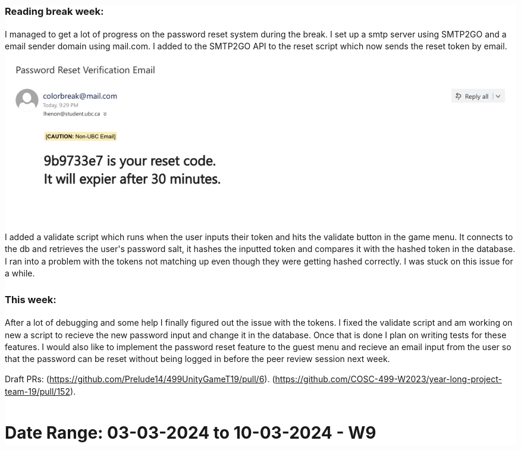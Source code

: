 ### Reading break week: 

I managed to get a lot of progress on the password reset system during the break. I set up a smtp server using SMTP2GO and a email sender domain using mail.com. I added to the SMTP2GO API to the reset script which now sends the reset token by email. 

<img src = "log_imgs/leo_T2W8_s1.png?raw=true"/>

I added a validate script which runs when the user inputs their token and hits the validate button in the game menu. It connects to the db and retrieves the user's password salt, it hashes the inputted token and compares it with the hashed token in the database. I ran into a problem with the tokens not matching up even though they were getting hashed correctly. I was stuck on this issue for a while. 

### This week: 

After a lot of debugging and some help I finally figured out the issue with the tokens. I fixed the validate script and am working on new a script to recieve the new password input and change it in the database. Once that is done I plan on writing tests for these features. I would also like to implement the password reset feature to the guest menu and recieve an email input from the user so that the password can be reset without being logged in before the peer review session next week. 

Draft PRs:
(https://github.com/Prelude14/499UnityGameT19/pull/6).
(https://github.com/COSC-499-W2023/year-long-project-team-19/pull/152).

# Date Range: 03-03-2024 to 10-03-2024 - W9
